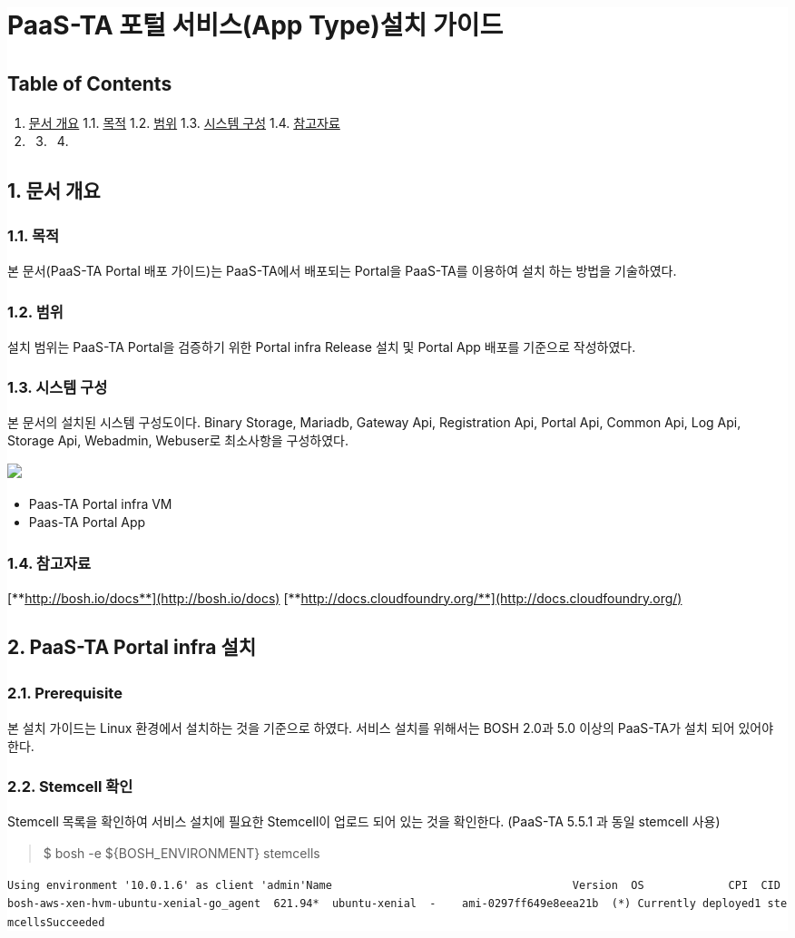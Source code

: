# PaaS-TA 포털 서비스\(App Type\)설치 가이드

## Table of Contents <a id="table-of-contents"></a>

1. ​[문서 개요](paas-ta-app-type.md#1) 1.1. [목적](paas-ta-app-type.md#1.1) 1.2. [범위](paas-ta-app-type.md#1.2) 1.3. [시스템 구성](paas-ta-app-type.md#1.3) 1.4. [참고자료](paas-ta-app-type.md#1.4)​
2. 3. 4. 
## 1. 문서 개요 <a id="1"></a>

### 1.1. 목적 <a id="1-1"></a>

본 문서\(PaaS-TA Portal 배포 가이드\)는 PaaS-TA에서 배포되는 Portal을 PaaS-TA를 이용하여 설치 하는 방법을 기술하였다.

### 1.2. 범위 <a id="1-2"></a>

설치 범위는 PaaS-TA Portal을 검증하기 위한 Portal infra Release 설치 및 Portal App 배포를 기준으로 작성하였다.

### 1.3. 시스템 구성 <a id="1-3"></a>

본 문서의 설치된 시스템 구성도이다. Binary Storage, Mariadb, Gateway Api, Registration Api, Portal Api, Common Api, Log Api, Storage Api, Webadmin, Webuser로 최소사항을 구성하였다.

![](https://gblobscdn.gitbook.com/assets%2F-MUwPz1AA_o-VOi2V3xJ%2Fsync%2F1cbca31d9d731bad6b0fd2aaaef38668dc32a335.png?alt=media)

* Paas-TA Portal infra VM
* Paas-TA Portal App

### 1.4. 참고자료 <a id="1-4"></a>

​[**http://bosh.io/docs**](http://bosh.io/docs) [**http://docs.cloudfoundry.org/**](http://docs.cloudfoundry.org/)​

## 2. PaaS-TA Portal infra 설치 <a id="2-paas-ta-portal-infra"></a>

### 2.1. Prerequisite <a id="2-1-prerequisite"></a>

본 설치 가이드는 Linux 환경에서 설치하는 것을 기준으로 하였다. 서비스 설치를 위해서는 BOSH 2.0과 5.0 이상의 PaaS-TA가 설치 되어 있어야 한다.

### 2.2. Stemcell 확인 <a id="2-2-stemcell"></a>

Stemcell 목록을 확인하여 서비스 설치에 필요한 Stemcell이 업로드 되어 있는 것을 확인한다. \(PaaS-TA 5.5.1 과 동일 stemcell 사용\)

> $ bosh -e ${BOSH\_ENVIRONMENT} stemcells

```text
Using environment '10.0.1.6' as client 'admin'​Name                                     Version  OS             CPI  CID  bosh-aws-xen-hvm-ubuntu-xenial-go_agent  621.94*  ubuntu-xenial  -    ami-0297ff649e8eea21b  ​(*) Currently deployed​1 stemcells​Succeeded
```
